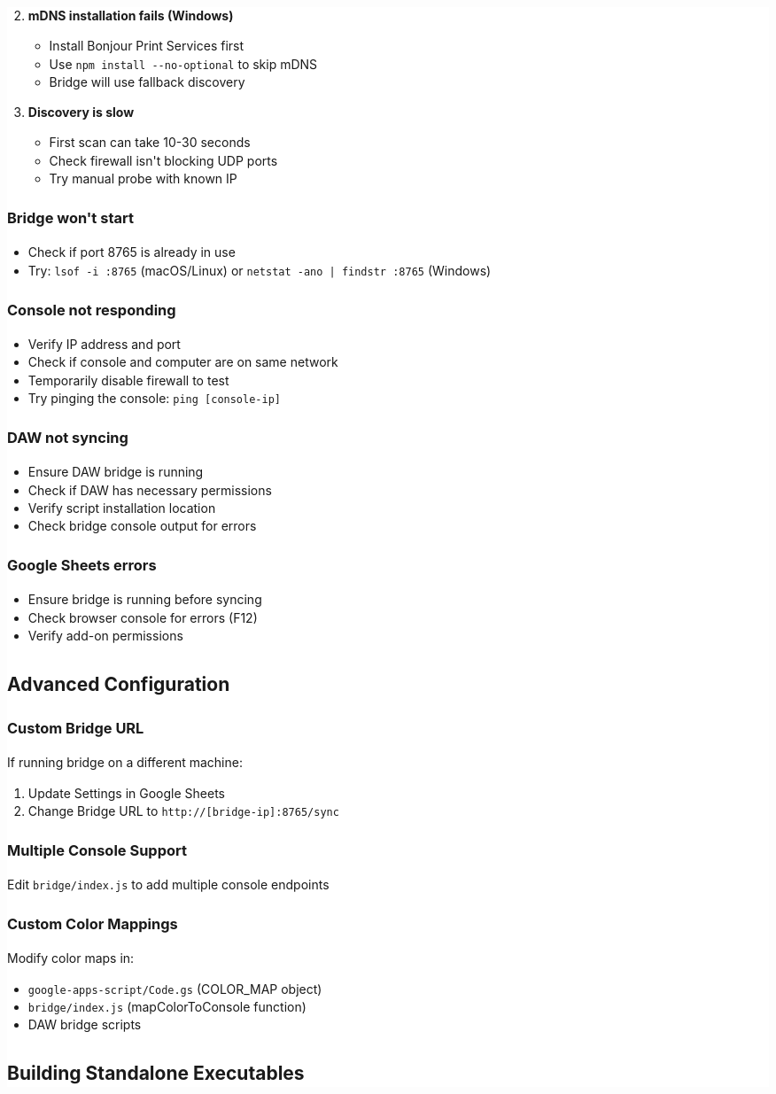 2. **mDNS installation fails (Windows)**
   - Install Bonjour Print Services first
   - Use `npm install --no-optional` to skip mDNS
   - Bridge will use fallback discovery

3. **Discovery is slow**
   - First scan can take 10-30 seconds
   - Check firewall isn't blocking UDP ports
   - Try manual probe with known IP

### Bridge won't start
- Check if port 8765 is already in use
- Try: `lsof -i :8765` (macOS/Linux) or `netstat -ano | findstr :8765` (Windows)

### Console not responding
- Verify IP address and port
- Check if console and computer are on same network
- Temporarily disable firewall to test
- Try pinging the console: `ping [console-ip]`

### DAW not syncing
- Ensure DAW bridge is running
- Check if DAW has necessary permissions
- Verify script installation location
- Check bridge console output for errors

### Google Sheets errors
- Ensure bridge is running before syncing
- Check browser console for errors (F12)
- Verify add-on permissions

## Advanced Configuration

### Custom Bridge URL
If running bridge on a different machine:
1. Update Settings in Google Sheets
2. Change Bridge URL to `http://[bridge-ip]:8765/sync`

### Multiple Console Support
Edit `bridge/index.js` to add multiple console endpoints

### Custom Color Mappings
Modify color maps in:
- `google-apps-script/Code.gs` (COLOR_MAP object)
- `bridge/index.js` (mapColorToConsole function)
- DAW bridge scripts

## Building Standalone Executables
